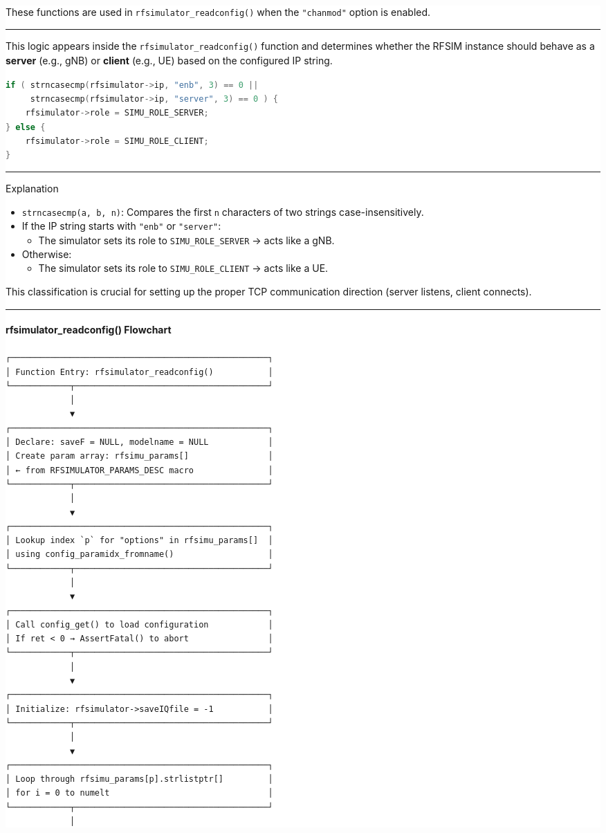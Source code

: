These functions are used in `rfsimulator_readconfig()` when the `"chanmod"` option is enabled.

---
This logic appears inside the `rfsimulator_readconfig()` function and determines whether the RFSIM instance should behave as a **server** (e.g., gNB) or **client** (e.g., UE) based on the configured IP string.

```c
if ( strncasecmp(rfsimulator->ip, "enb", 3) == 0 ||
     strncasecmp(rfsimulator->ip, "server", 3) == 0 ) {
    rfsimulator->role = SIMU_ROLE_SERVER;
} else {
    rfsimulator->role = SIMU_ROLE_CLIENT;
}
```
---

 Explanation

- `strncasecmp(a, b, n)`: Compares the first `n` characters of two strings case-insensitively.
- If the IP string starts with `"enb"` or `"server"`:
  - The simulator sets its role to `SIMU_ROLE_SERVER` → acts like a gNB.
- Otherwise:
  - The simulator sets its role to `SIMU_ROLE_CLIENT` → acts like a UE.

This classification is crucial for setting up the proper TCP communication direction (server listens, client connects).

---
#### rfsimulator_readconfig() Flowchart 

```text
┌────────────────────────────────────────────────────┐
│ Function Entry: rfsimulator_readconfig()           │
└────────────┬───────────────────────────────────────┘
             │
             ▼
┌────────────────────────────────────────────────────┐
│ Declare: saveF = NULL, modelname = NULL            │
│ Create param array: rfsimu_params[]                │
│ ← from RFSIMULATOR_PARAMS_DESC macro               │
└────────────┬───────────────────────────────────────┘
             │
             ▼
┌────────────────────────────────────────────────────┐
│ Lookup index `p` for "options" in rfsimu_params[]  │
│ using config_paramidx_fromname()                   │
└────────────┬───────────────────────────────────────┘
             │
             ▼
┌────────────────────────────────────────────────────┐
│ Call config_get() to load configuration            │
│ If ret < 0 → AssertFatal() to abort                │
└────────────┬───────────────────────────────────────┘
             │
             ▼
┌────────────────────────────────────────────────────┐
│ Initialize: rfsimulator->saveIQfile = -1           │
└────────────┬───────────────────────────────────────┘
             │
             ▼
┌────────────────────────────────────────────────────┐
│ Loop through rfsimu_params[p].strlistptr[]         │
│ for i = 0 to numelt                                │
└────────────┬───────────────────────────────────────┘
             │
```